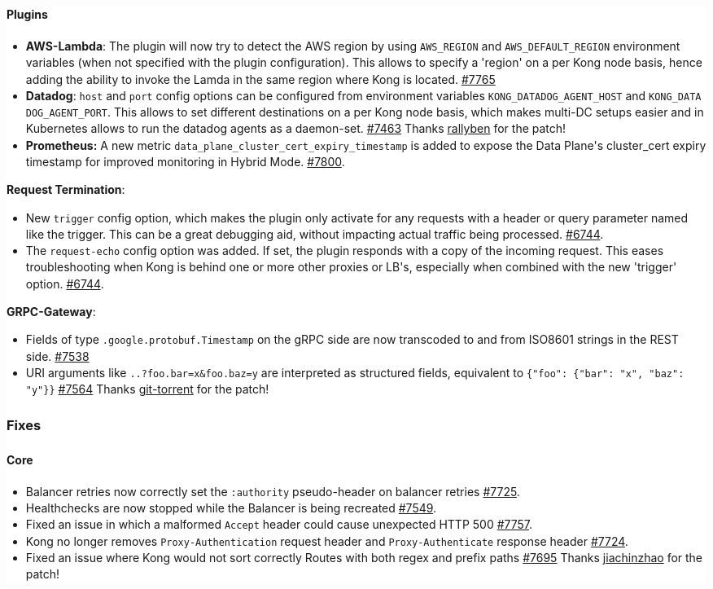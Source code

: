 #### Plugins

- **AWS-Lambda**: The plugin will now try to detect the AWS region by using `AWS_REGION` and
  `AWS_DEFAULT_REGION` environment variables (when not specified with the plugin configuration).
  This allows to specify a 'region' on a per Kong node basis, hence adding the ability to invoke the
  Lamda in the same region where Kong is located.
  [#7765](https://github.com/Kong/kong/pull/7765)
- **Datadog**: `host` and `port` config options can be configured from environment variables
  `KONG_DATADOG_AGENT_HOST` and `KONG_DATADOG_AGENT_PORT`. This allows to set different
  destinations on a per Kong node basis, which makes multi-DC setups easier and in Kubernetes allows to
  run the datadog agents as a daemon-set.
  [#7463](https://github.com/Kong/kong/pull/7463)
  Thanks [rallyben](https://github.com/rallyben) for the patch!
- **Prometheus:** A new metric `data_plane_cluster_cert_expiry_timestamp` is added to expose the Data Plane's cluster_cert expiry timestamp for improved monitoring in Hybrid Mode. [#7800](https://github.com/Kong/kong/pull/7800).

**Request Termination**:

- New `trigger` config option, which makes the plugin only activate for any requests with a header or query parameter
  named like the trigger. This can be a great debugging aid, without impacting actual traffic being processed.
  [#6744](https://github.com/Kong/kong/pull/6744).
- The `request-echo` config option was added. If set, the plugin responds with a copy of the incoming request.
  This eases troubleshooting when Kong is behind one or more other proxies or LB's, especially when combined with
  the new 'trigger' option.
  [#6744](https://github.com/Kong/kong/pull/6744).

**GRPC-Gateway**:

- Fields of type `.google.protobuf.Timestamp` on the gRPC side are now
  transcoded to and from ISO8601 strings in the REST side.
  [#7538](https://github.com/Kong/kong/pull/7538)
- URI arguments like `..?foo.bar=x&foo.baz=y` are interpreted as structured
  fields, equivalent to `{"foo": {"bar": "x", "baz": "y"}}`
  [#7564](https://github.com/Kong/kong/pull/7564)
  Thanks [git-torrent](https://github.com/git-torrent) for the patch!

### Fixes

#### Core

- Balancer retries now correctly set the `:authority` pseudo-header on balancer retries
  [#7725](https://github.com/Kong/kong/pull/7725).
- Healthchecks are now stopped while the Balancer is being recreated
  [#7549](https://github.com/Kong/kong/pull/7549).
- Fixed an issue in which a malformed `Accept` header could cause unexpected HTTP 500
  [#7757](https://github.com/Kong/kong/pull/7757).
- Kong no longer removes `Proxy-Authentication` request header and `Proxy-Authenticate` response header
  [#7724](https://github.com/Kong/kong/pull/7724).
- Fixed an issue where Kong would not sort correctly Routes with both regex and prefix paths
  [#7695](https://github.com/Kong/kong/pull/7695)
  Thanks [jiachinzhao](https://github.com/jiachinzhao) for the patch!
